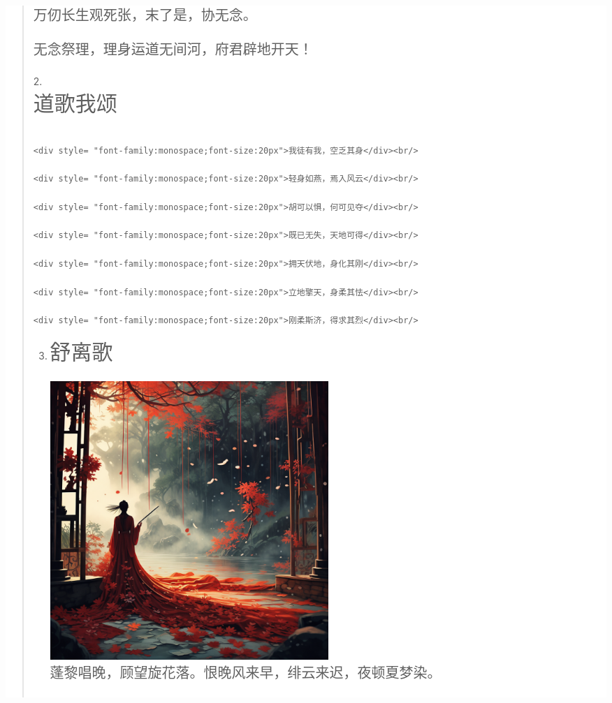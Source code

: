 >    <div style="font-family: STXingkai;font-size:20px">万仞长生观死张，末了是，协无念。</div><br/>
>    <div style="font-family: STXingkai;font-size:20px">无念祭理，理身运道无间河，府君辟地开天！</div><br/>
> 2. <div style= "font-family:monospace;font-size:30px">道歌我颂</div><br/>
>
>     <div style= "font-family:monospace;font-size:20px">我徒有我，空乏其身</div><br/>
>
>     <div style= "font-family:monospace;font-size:20px">轻身如燕，焉入风云</div><br/>
>
>     <div style= "font-family:monospace;font-size:20px">胡可以惧，何可见夺</div><br/>
>
>     <div style= "font-family:monospace;font-size:20px">既已无失，天地可得</div><br/>
>
>     <div style= "font-family:monospace;font-size:20px">拥天伏地，身化其刚</div><br/>
>
>     <div style= "font-family:monospace;font-size:20px">立地擎天，身柔其怯</div><br/>
>
>     <div style= "font-family:monospace;font-size:20px">刚柔斯济，得求其烈</div><br/>
>
> 3. <div style="font-family: STXingkai;font-size:30px">舒离歌</div><br/><img src="./media/outter/shuLi/shuLi01.png" style="width: 50%">
>    <div style="font-family: STXingkai;font-size:20px">蓬黎唱晚，顾望旋花落。恨晚风来早，绯云来迟，夜顿夏梦染。</div><br/>